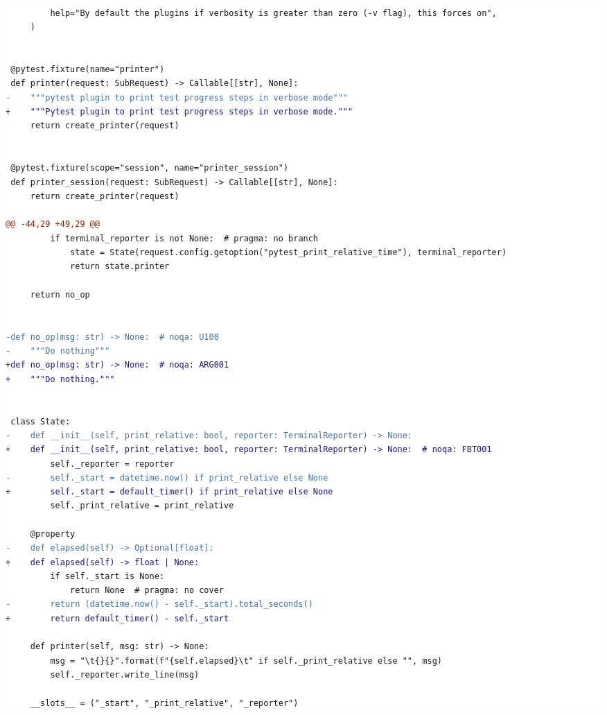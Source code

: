 ```diff
         help="By default the plugins if verbosity is greater than zero (-v flag), this forces on",
     )
 
 
 @pytest.fixture(name="printer")
 def printer(request: SubRequest) -> Callable[[str], None]:
-    """pytest plugin to print test progress steps in verbose mode"""
+    """Pytest plugin to print test progress steps in verbose mode."""
     return create_printer(request)
 
 
 @pytest.fixture(scope="session", name="printer_session")
 def printer_session(request: SubRequest) -> Callable[[str], None]:
     return create_printer(request)
 
@@ -44,29 +49,29 @@
         if terminal_reporter is not None:  # pragma: no branch
             state = State(request.config.getoption("pytest_print_relative_time"), terminal_reporter)
             return state.printer
 
     return no_op
 
 
-def no_op(msg: str) -> None:  # noqa: U100
-    """Do nothing"""
+def no_op(msg: str) -> None:  # noqa: ARG001
+    """Do nothing."""
 
 
 class State:
-    def __init__(self, print_relative: bool, reporter: TerminalReporter) -> None:
+    def __init__(self, print_relative: bool, reporter: TerminalReporter) -> None:  # noqa: FBT001
         self._reporter = reporter
-        self._start = datetime.now() if print_relative else None
+        self._start = default_timer() if print_relative else None
         self._print_relative = print_relative
 
     @property
-    def elapsed(self) -> Optional[float]:
+    def elapsed(self) -> float | None:
         if self._start is None:
             return None  # pragma: no cover
-        return (datetime.now() - self._start).total_seconds()
+        return default_timer() - self._start
 
     def printer(self, msg: str) -> None:
         msg = "\t{}{}".format(f"{self.elapsed}\t" if self._print_relative else "", msg)
         self._reporter.write_line(msg)
 
     __slots__ = ("_start", "_print_relative", "_reporter")
```

